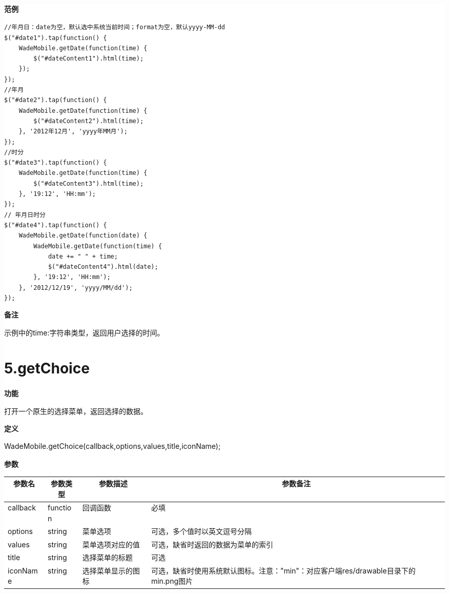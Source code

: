 

**范例**

```
//年月日：date为空，默认选中系统当前时间；format为空，默认yyyy-MM-dd
$("#date1").tap(function() {
    WadeMobile.getDate(function(time) {
        $("#dateContent1").html(time);
    });
});
//年月
$("#date2").tap(function() {
    WadeMobile.getDate(function(time) {
        $("#dateContent2").html(time);
    }, '2012年12月', 'yyyy年MM月');
});
//时分
$("#date3").tap(function() {
    WadeMobile.getDate(function(time) {
        $("#dateContent3").html(time);
    }, '19:12', 'HH:mm');
});
// 年月日时分
$("#date4").tap(function() {
    WadeMobile.getDate(function(date) {
        WadeMobile.getDate(function(time) {
            date += " " + time;
            $("#dateContent4").html(date);
        }, '19:12', 'HH:mm');
    }, '2012/12/19', 'yyyy/MM/dd');
});
```



**备注**

示例中的time:字符串类型，返回用户选择的时间。



# 5.getChoice

**功能**

打开一个原生的选择菜单，返回选择的数据。

**定义**

WadeMobile.getChoice(callback,options,values,title,iconName);

**参数**

| 参数名   | 参数类型 | 参数描述       | 参数备注       |
| -------- | -------- | ------------- | ------------------ |
| callback | function | 回调函数       | 必填       |
| options  | string   | 菜单选项       | 可选，多个值时以英文逗号分隔    |
| values   | string   | 菜单选项对应的值  | 可选，缺省时返回的数据为菜单的索引 |
| title    | string   | 选择菜单的标题     | 可选        |
| iconName | string   | 选择菜单显示的图标 | 可选，缺省时使用系统默认图标。注意："min"：对应客户端res/drawable目录下的min.png图片 |
